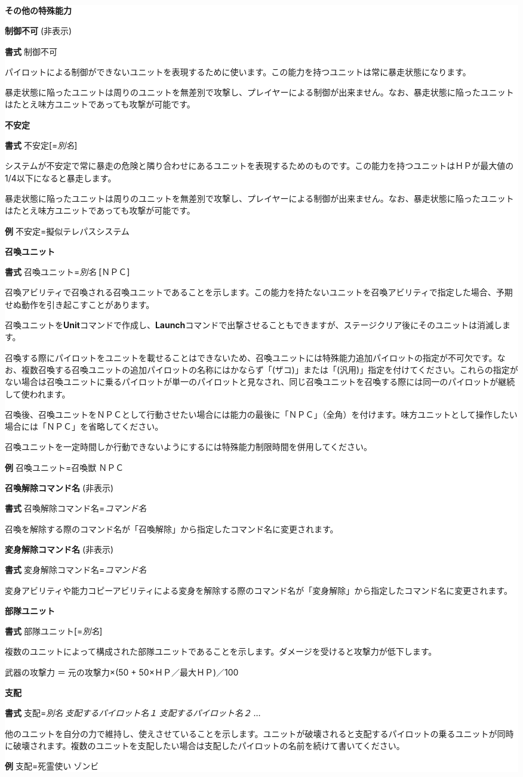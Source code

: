 **その他の特殊能力**

**制御不可** (非表示)

**書式** 制御不可

パイロットによる制御ができないユニットを表現するために使います。この能力を持つユニットは常に暴走状態になります。

暴走状態に陥ったユニットは周りのユニットを無差別で攻撃し、プレイヤーによる制御が出来ません。なお、暴走状態に陥ったユニットはたとえ味方ユニットであっても攻撃が可能です。

**不安定**

**書式** 不安定[=*別名*]

システムが不安定で常に暴走の危険と隣り合わせにあるユニットを表現するためのものです。この能力を持つユニットはＨＰが最大値の1/4以下になると暴走します。

暴走状態に陥ったユニットは周りのユニットを無差別で攻撃し、プレイヤーによる制御が出来ません。なお、暴走状態に陥ったユニットはたとえ味方ユニットであっても攻撃が可能です。

**例** 不安定=擬似テレパスシステム

**召喚ユニット**

**書式** 召喚ユニット=*別名* [ＮＰＣ]

召喚アビリティで召喚される召喚ユニットであることを示します。この能力を持たないユニットを召喚アビリティで指定した場合、予期せぬ動作を引き起こすことがあります。

召喚ユニットを**Unit**コマンドで作成し、**Launch**コマンドで出撃させることもできますが、ステージクリア後にそのユニットは消滅します。

召喚する際にパイロットをユニットを載せることはできないため、召喚ユニットには特殊能力追加パイロットの指定が不可欠です。なお、複数召喚する召喚ユニットの追加パイロットの名称にはかならず「(ザコ)」または「(汎用)」指定を付けてください。これらの指定がない場合は召喚ユニットに乗るパイロットが単一のパイロットと見なされ、同じ召喚ユニットを召喚する際には同一のパイロットが継続して使われます。

召喚後、召喚ユニットをＮＰＣとして行動させたい場合には能力の最後に「ＮＰＣ」（全角）を付けます。味方ユニットとして操作したい場合には「ＮＰＣ」を省略してください。

召喚ユニットを一定時間しか行動できないようにするには特殊能力制限時間を併用してください。

**例** 召喚ユニット=召喚獣 ＮＰＣ

**召喚解除コマンド名** (非表示)

**書式** 召喚解除コマンド名=*コマンド名*

召喚を解除する際のコマンド名が「召喚解除」から指定したコマンド名に変更されます。

**変身解除コマンド名** (非表示)

**書式** 変身解除コマンド名=*コマンド名*

変身アビリティや能力コピーアビリティによる変身を解除する際のコマンド名が「変身解除」から指定したコマンド名に変更されます。

**部隊ユニット**

**書式** 部隊ユニット[=*別名*]

複数のユニットによって構成された部隊ユニットであることを示します。ダメージを受けると攻撃力が低下します。

武器の攻撃力 ＝ 元の攻撃力×(50 + 50×ＨＰ／最大ＨＰ)／100

**支配**

**書式** 支配=*別名 支配するパイロット名１ 支配するパイロット名２ …*

他のユニットを自分の力で維持し、使えさせていることを示します。ユニットが破壊されると支配するパイロットの乗るユニットが同時に破壊されます。複数のユニットを支配したい場合は支配したパイロットの名前を続けて書いてください。

**例** 支配=死霊使い ゾンビ
